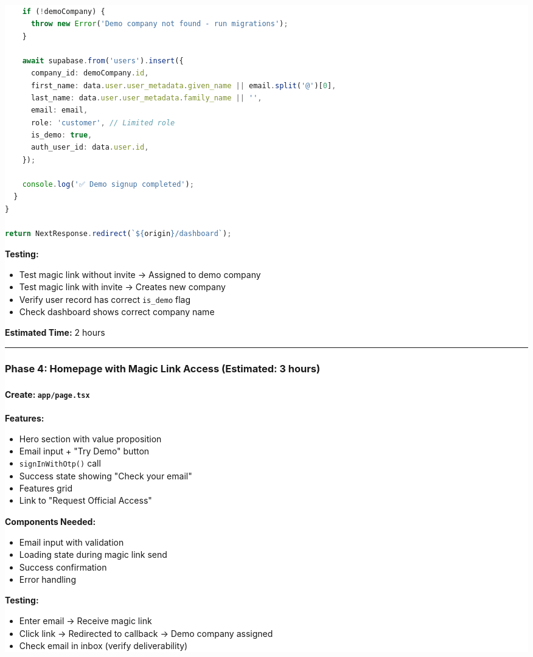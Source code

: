 ```typescript
    if (!demoCompany) {
      throw new Error('Demo company not found - run migrations');
    }

    await supabase.from('users').insert({
      company_id: demoCompany.id,
      first_name: data.user.user_metadata.given_name || email.split('@')[0],
      last_name: data.user.user_metadata.family_name || '',
      email: email,
      role: 'customer', // Limited role
      is_demo: true,
      auth_user_id: data.user.id,
    });

    console.log('✅ Demo signup completed');
  }
}

return NextResponse.redirect(`${origin}/dashboard`);
```

**Testing:**
- Test magic link without invite → Assigned to demo company
- Test magic link with invite → Creates new company
- Verify user record has correct `is_demo` flag
- Check dashboard shows correct company name

**Estimated Time:** 2 hours

---

### Phase 4: Homepage with Magic Link Access (Estimated: 3 hours)

#### Create: `app/page.tsx`

**Features:**
- Hero section with value proposition
- Email input + "Try Demo" button
- `signInWithOtp()` call
- Success state showing "Check your email"
- Features grid
- Link to "Request Official Access"

**Components Needed:**
- Email input with validation
- Loading state during magic link send
- Success confirmation
- Error handling

**Testing:**
- Enter email → Receive magic link
- Click link → Redirected to callback → Demo company assigned
- Check email in inbox (verify deliverability)
